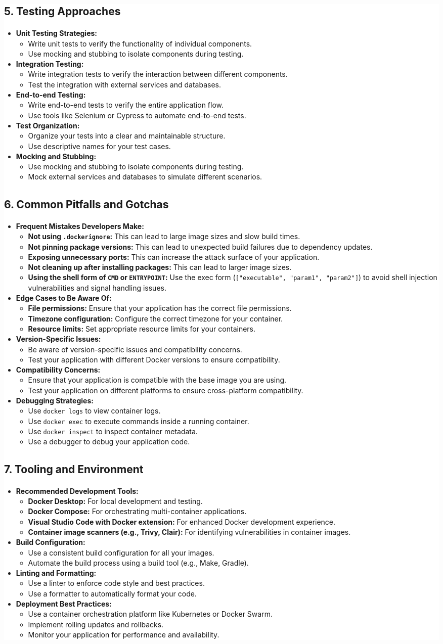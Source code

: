 ## 5. Testing Approaches

* **Unit Testing Strategies:**
  * Write unit tests to verify the functionality of individual components.
  * Use mocking and stubbing to isolate components during testing.
* **Integration Testing:**
  * Write integration tests to verify the interaction between different components.
  * Test the integration with external services and databases.
* **End-to-end Testing:**
  * Write end-to-end tests to verify the entire application flow.
  * Use tools like Selenium or Cypress to automate end-to-end tests.
* **Test Organization:**
  * Organize your tests into a clear and maintainable structure.
  * Use descriptive names for your test cases.
* **Mocking and Stubbing:**
  * Use mocking and stubbing to isolate components during testing.
  * Mock external services and databases to simulate different scenarios.

## 6. Common Pitfalls and Gotchas

* **Frequent Mistakes Developers Make:**
  * **Not using `.dockerignore`:** This can lead to large image sizes and slow build times.
  * **Not pinning package versions:** This can lead to unexpected build failures due to dependency updates.
  * **Exposing unnecessary ports:** This can increase the attack surface of your application.
  * **Not cleaning up after installing packages:** This can lead to larger image sizes.
  * **Using the shell form of `CMD` or `ENTRYPOINT`:** Use the exec form (`["executable", "param1", "param2"]`) to avoid shell injection vulnerabilities and signal handling issues.
* **Edge Cases to Be Aware Of:**
  * **File permissions:** Ensure that your application has the correct file permissions.
  * **Timezone configuration:** Configure the correct timezone for your container.
  * **Resource limits:** Set appropriate resource limits for your containers.
* **Version-Specific Issues:**
  * Be aware of version-specific issues and compatibility concerns.
  * Test your application with different Docker versions to ensure compatibility.
* **Compatibility Concerns:**
  * Ensure that your application is compatible with the base image you are using.
  * Test your application on different platforms to ensure cross-platform compatibility.
* **Debugging Strategies:**
  * Use `docker logs` to view container logs.
  * Use `docker exec` to execute commands inside a running container.
  * Use `docker inspect` to inspect container metadata.
  * Use a debugger to debug your application code.

## 7. Tooling and Environment

* **Recommended Development Tools:**
  * **Docker Desktop:** For local development and testing.
  * **Docker Compose:** For orchestrating multi-container applications.
  * **Visual Studio Code with Docker extension:** For enhanced Docker development experience.
  * **Container image scanners (e.g., Trivy, Clair):** For identifying vulnerabilities in container images.
* **Build Configuration:**
  * Use a consistent build configuration for all your images.
  * Automate the build process using a build tool (e.g., Make, Gradle).
* **Linting and Formatting:**
  * Use a linter to enforce code style and best practices.
  * Use a formatter to automatically format your code.
* **Deployment Best Practices:**
  * Use a container orchestration platform like Kubernetes or Docker Swarm.
  * Implement rolling updates and rollbacks.
  * Monitor your application for performance and availability.